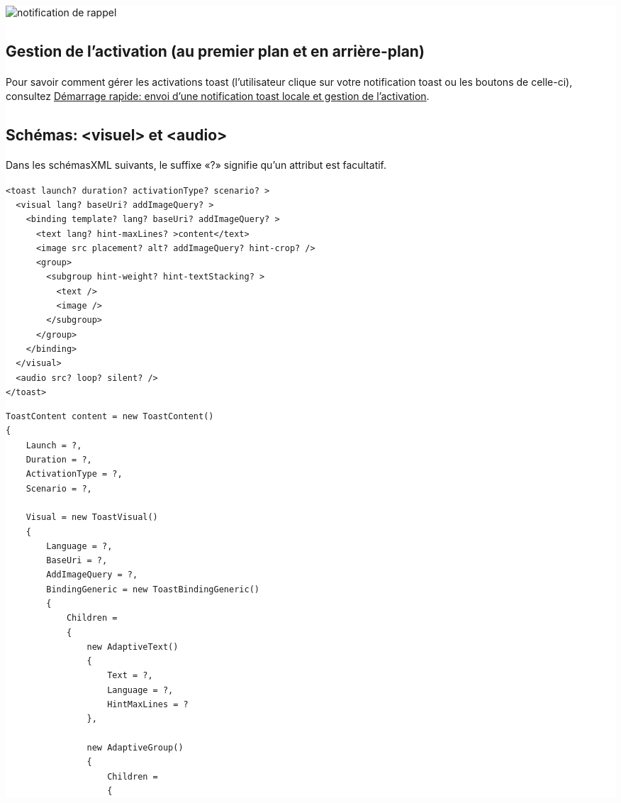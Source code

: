![notification de rappel](images/adaptivetoasts-xmlsample07.jpg)

 

## <a name="handling-activation-foreground-and-background"></a>Gestion de l’activation (au premier plan et en arrière-plan)

Pour savoir comment gérer les activations toast (l’utilisateur clique sur votre notification toast ou les boutons de celle-ci), consultez [Démarrage rapide: envoi d’une notification toast locale et gestion de l’activation](https://blogs.msdn.microsoft.com/tiles_and_toasts/2015/07/08/quickstart-sending-a-local-toast-notification-and-handling-activations-from-it-windows-10/).


## <a name="schemas-ltvisualgt-and-ltaudiogt"></a>Schémas: &lt;visuel&gt; et &lt;audio&gt;


Dans les schémasXML suivants, le suffixe «?» signifie qu’un attribut est facultatif.

```
<toast launch? duration? activationType? scenario? >
  <visual lang? baseUri? addImageQuery? >
    <binding template? lang? baseUri? addImageQuery? >
      <text lang? hint-maxLines? >content</text>
      <image src placement? alt? addImageQuery? hint-crop? />
      <group>
        <subgroup hint-weight? hint-textStacking? >
          <text />
          <image />
        </subgroup>
      </group>
    </binding>
  </visual>
  <audio src? loop? silent? />
</toast>
```

```
ToastContent content = new ToastContent()
{
    Launch = ?,
    Duration = ?,
    ActivationType = ?,
    Scenario = ?,
 
    Visual = new ToastVisual()
    {
        Language = ?,
        BaseUri = ?,
        AddImageQuery = ?,
        BindingGeneric = new ToastBindingGeneric()
        {
            Children =
            {
                new AdaptiveText()
                {
                    Text = ?,
                    Language = ?,
                    HintMaxLines = ?
                },
 
                new AdaptiveGroup()
                {
                    Children =
                    {
```